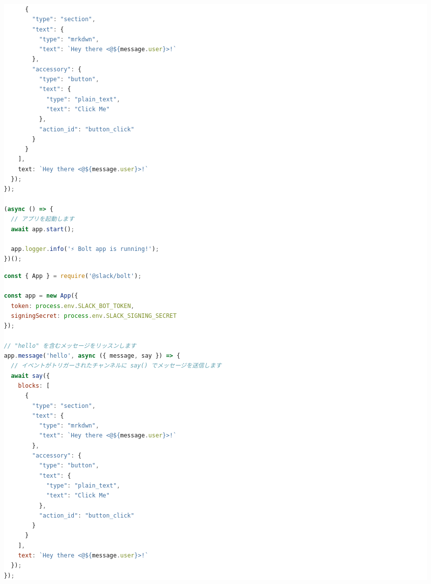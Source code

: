 ```javascript
      {
        "type": "section",
        "text": {
          "type": "mrkdwn",
          "text": `Hey there <@${message.user}>!`
        },
        "accessory": {
          "type": "button",
          "text": {
            "type": "plain_text",
            "text": "Click Me"
          },
          "action_id": "button_click"
        }
      }
    ],
    text: `Hey there <@${message.user}>!`
  });
});

(async () => {
  // アプリを起動します
  await app.start();

  app.logger.info('⚡️ Bolt app is running!');
})();
```

</TabItem>
<TabItem value="http" label="HTTP">

```javascript
const { App } = require('@slack/bolt');

const app = new App({
  token: process.env.SLACK_BOT_TOKEN,
  signingSecret: process.env.SLACK_SIGNING_SECRET
});

// "hello" を含むメッセージをリッスンします
app.message('hello', async ({ message, say }) => {
  // イベントがトリガーされたチャンネルに say() でメッセージを送信します
  await say({
    blocks: [
      {
        "type": "section",
        "text": {
          "type": "mrkdwn",
          "text": `Hey there <@${message.user}>!`
        },
        "accessory": {
          "type": "button",
          "text": {
            "type": "plain_text",
            "text": "Click Me"
          },
          "action_id": "button_click"
        }
      }
    ],
    text: `Hey there <@${message.user}>!`
  });
});

```